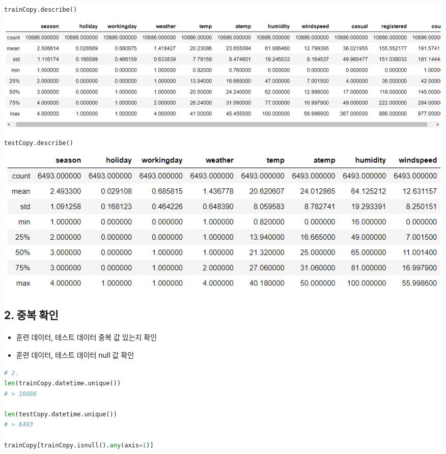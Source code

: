 ```python
trainCopy.describe()
```

![image-20200117165421506](image/image-20200117165421506.png)

```python
testCopy.describe()
```

![image-20200117165445457](image/image-20200117165445457.png)



## 2. 중복 확인

- 훈련 데이터, 테스트 데이터 중복 값 있는지 확인

- 훈련 데이터, 테스트 데이터 null 값 확인

```python
# 2.
len(trainCopy.datetime.unique())
# > 10886

len(testCopy.datetime.unique())
# > 6493

trainCopy[trainCopy.isnull().any(axis=1)]
```
